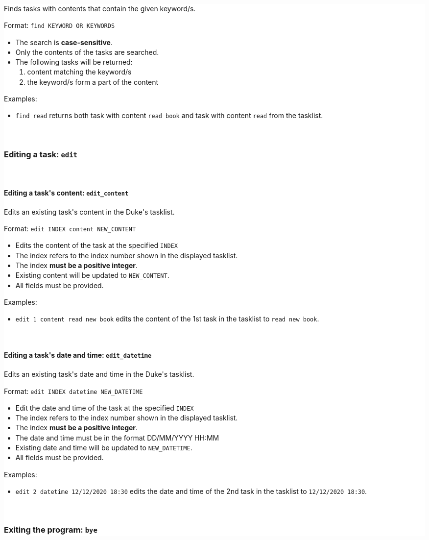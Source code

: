 Finds tasks with contents that contain the given keyword/s.

Format: `find KEYWORD OR KEYWORDS`

- The search is **case-sensitive**. 
- Only the contents of the tasks are searched.
- The following tasks will be returned: 
  1. content matching the keyword/s
  2. the keyword/s form a part of the content

Examples:
- `find read` returns both task with content `read book` and task with content `read` from the tasklist.

&nbsp;

### Editing a task: `edit`

&nbsp;

#### Editing a task's content: `edit_content`

Edits an existing task's content in the Duke's tasklist.

Format: `edit INDEX content NEW_CONTENT`

- Edits the content of the task at the specified `INDEX`
- The index refers to the index number shown in the displayed tasklist.
- The index **must be a positive integer**.
- Existing content will be updated to `NEW_CONTENT`. 
- All fields must be provided.

Examples:
- `edit 1 content read new book` edits the content of the 1st task in the tasklist to `read new book`.

&nbsp;

#### Editing a task's date and time: `edit_datetime`

Edits an existing task's date and time in the Duke's tasklist.

Format: `edit INDEX datetime NEW_DATETIME`

- Edit the date and time of the task at the specified `INDEX`
- The index refers to the index number shown in the displayed tasklist.
- The index **must be a positive integer**.
- The date and time must be in the format DD/MM/YYYY HH:MM  
- Existing date and time will be updated to `NEW_DATETIME`.
- All fields must be provided.

Examples:
- `edit 2 datetime 12/12/2020 18:30` edits the date and time of the 2nd task in the tasklist to `12/12/2020 18:30`.

&nbsp;
### Exiting the program: `bye`
